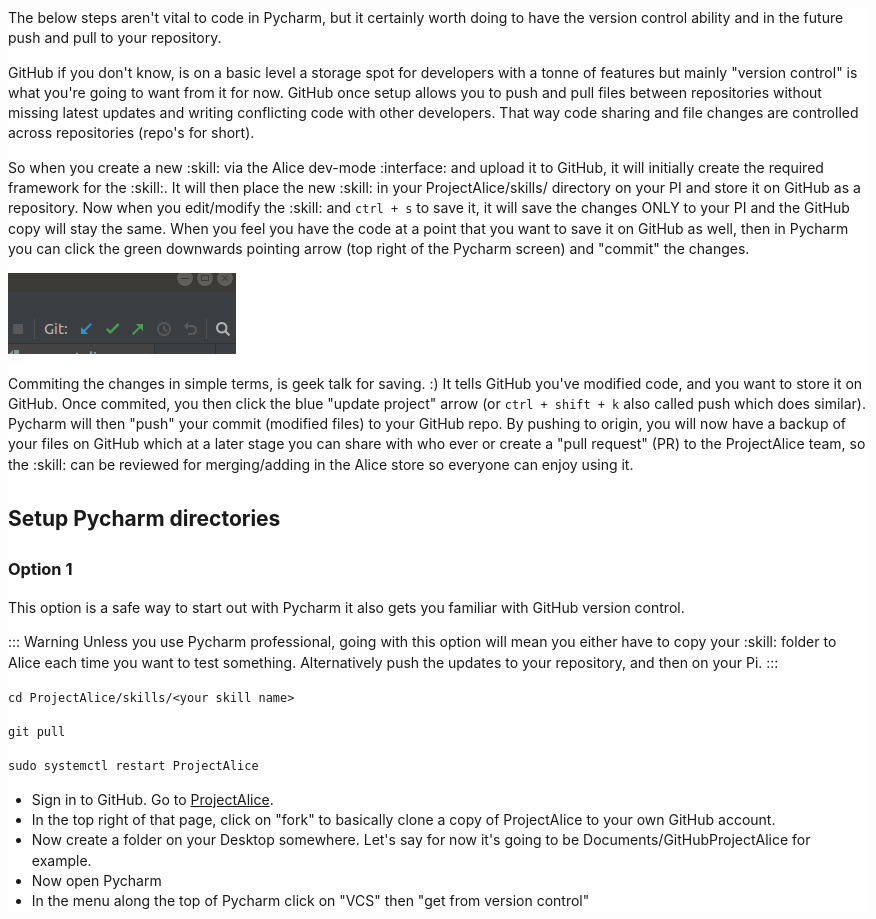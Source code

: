 The below steps aren't vital to code in Pycharm, but it certainly worth doing to have the version control ability and in the future push and pull to your repository.

GitHub if you don't know, is on a basic level a storage spot for developers with a tonne of features but mainly "version control" is what you're going to want from it for now.
GitHub once setup allows you to push and pull files between repositories without missing latest updates and writing conflicting code with other developers. That way code sharing and file changes are controlled across
repositories (repo's for short).

So when you create a new :skill: via the Alice dev-mode :interface: and upload it to GitHub, it will initially create the required framework for the :skill:. It will then place the new :skill: in your ProjectAlice/skills/ directory on your PI and store it on GitHub as a repository.
Now when you edit/modify the :skill: and `ctrl + s` to save it, it will save the changes ONLY to your PI and the GitHub copy will stay the same. When you feel you have the code at a point that you want to save it on GitHub as well, then in Pycharm you can click the green downwards pointing arrow (top right of the Pycharm screen) and "commit" the changes.

<img src="/images/Push_Pull.png" alt="push and pull arrow">

Commiting the changes in simple terms, is geek talk for saving. :)
It tells GitHub you've modified code, and you want to store it on GitHub. Once commited, you then click the blue "update project" arrow (or `ctrl + shift + k` also called push which does similar). Pycharm will then "push" your commit (modified files) to your GitHub repo. By pushing to origin, you will now have a backup of your files on GitHub which at a later stage you can share with who ever or create a "pull request" (PR) to the ProjectAlice team, so the :skill: can be reviewed for merging/adding in the Alice store so everyone can enjoy using it.

## Setup Pycharm directories
### Option 1

This option is a safe way to start out with Pycharm it also gets you familiar with GitHub version control.

::: Warning
Unless you use Pycharm professional, going with this option will mean you either have to copy your :skill: folder
to Alice each time you want to test something. Alternatively push the updates to your repository, and then on your Pi.
:::

`cd ProjectAlice/skills/<your skill name>`

`git pull`

`sudo systemctl restart ProjectAlice`

- Sign in to GitHub. Go to [ProjectAlice](https://GitHub.com/project-alice-assistant/ProjectAlice).
- In the top right of that page, click on "fork" to basically clone a copy of ProjectAlice to your own GitHub account.
- Now create a folder on your Desktop somewhere. Let's say for now it's going to be Documents/GitHubProjectAlice for example.
- Now open Pycharm
- In the menu along the top of Pycharm click on "VCS" then "get from version control"
